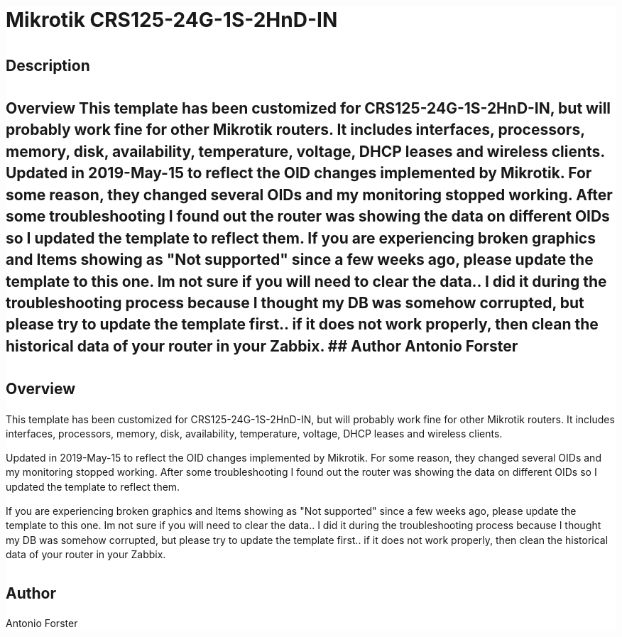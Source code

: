 # Mikrotik CRS125-24G-1S-2HnD-IN

## Description

## Overview This template has been customized for CRS125-24G-1S-2HnD-IN, but will probably work fine for other Mikrotik routers. It includes interfaces, processors, memory, disk, availability, temperature, voltage, DHCP leases and wireless clients. Updated in 2019-May-15 to reflect the OID changes implemented by Mikrotik. For some reason, they changed several OIDs and my monitoring stopped working. After some troubleshooting I found out the router was showing the data on different OIDs so I updated the template to reflect them. If you are experiencing broken graphics and Items showing as "Not supported" since a few weeks ago, please update the template to this one. Im not sure if you will need to clear the data.. I did it during the troubleshooting process because I thought my DB was somehow corrupted, but please try to update the template first.. if it does not work properly, then clean the historical data of your router in your Zabbix. ## Author Antonio Forster 

## Overview

This template has been customized for CRS125-24G-1S-2HnD-IN, but will probably work fine for other Mikrotik routers. It includes interfaces, processors, memory, disk, availability, temperature, voltage, DHCP leases and wireless clients.


Updated in 2019-May-15 to reflect the OID changes implemented by Mikrotik. For some reason, they changed several OIDs and my monitoring stopped working. After some troubleshooting I found out the router was showing the data on different OIDs so I updated the template to reflect them.


If you are experiencing broken graphics and Items showing as "Not supported" since a few weeks ago, please update the template to this one. Im not sure if you will need to clear the data.. I did it during the troubleshooting process because I thought my DB was somehow corrupted, but please try to update the template first.. if it does not work properly, then clean the historical data of your router in your Zabbix.


 


 


 



## Author

Antonio Forster
